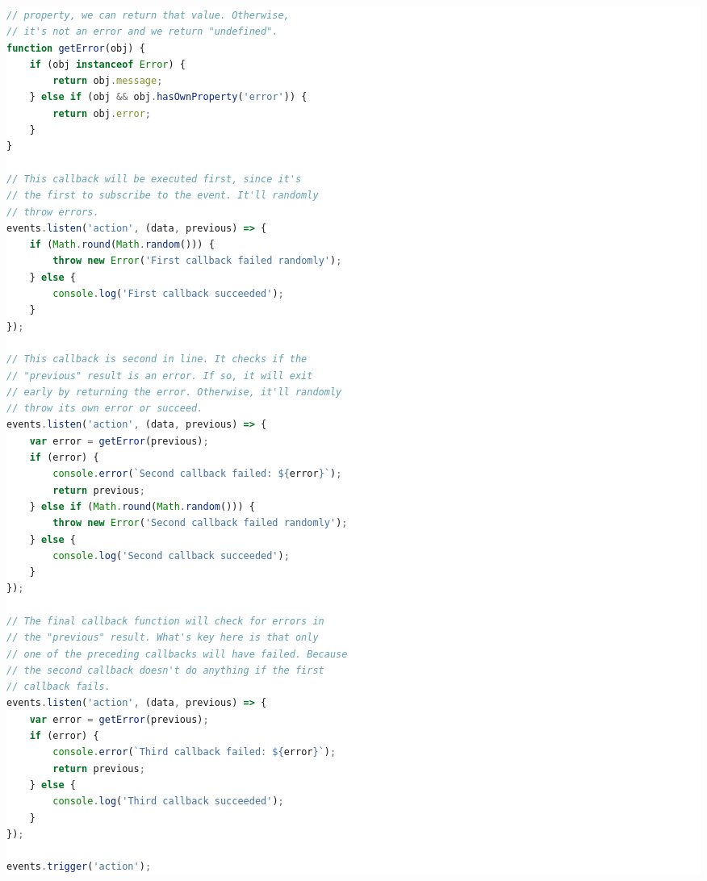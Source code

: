 ```js
// property, we can return that value. Otherwise,
// it's not an error and we return "undefined".
function getError(obj) {
    if (obj instanceof Error) {
        return obj.message;
    } else if (obj && obj.hasOwnProperty('error')) {
        return obj.error;
    }
}

// This callback will be executed first, since it's
// the first to subscribe to the event. It'll randomly
// throw errors.
events.listen('action', (data, previous) => {
    if (Math.round(Math.random())) {
        throw new Error('First callback failed randomly');
    } else {
        console.log('First callback succeeded');
    }
});

// This callback is second in line. It checks if the
// "previous" result is an error. If so, it will exit
// early by returning the error. Otherwise, it'll randomly
// throw its own error or succeed.
events.listen('action', (data, previous) => {
    var error = getError(previous);
    if (error) {
        console.error(`Second callback failed: ${error}`);
        return previous;
    } else if (Math.round(Math.random())) {
        throw new Error('Second callback failed randomly');
    } else {
        console.log('Second callback succeeded');
    }
});

// The final callback function will check for errors in
// the "previous" result. What's key here is that only
// one of the preceding callbacks will have failed. Because
// the second callback doesn't do anything if the first
// callback fails.
events.listen('action', (data, previous) => {
    var error = getError(previous);
    if (error) {
        console.error(`Third callback failed: ${error}`);
        return previous;
    } else {
        console.log('Third callback succeeded');
    }
});

events.trigger('action');
```
